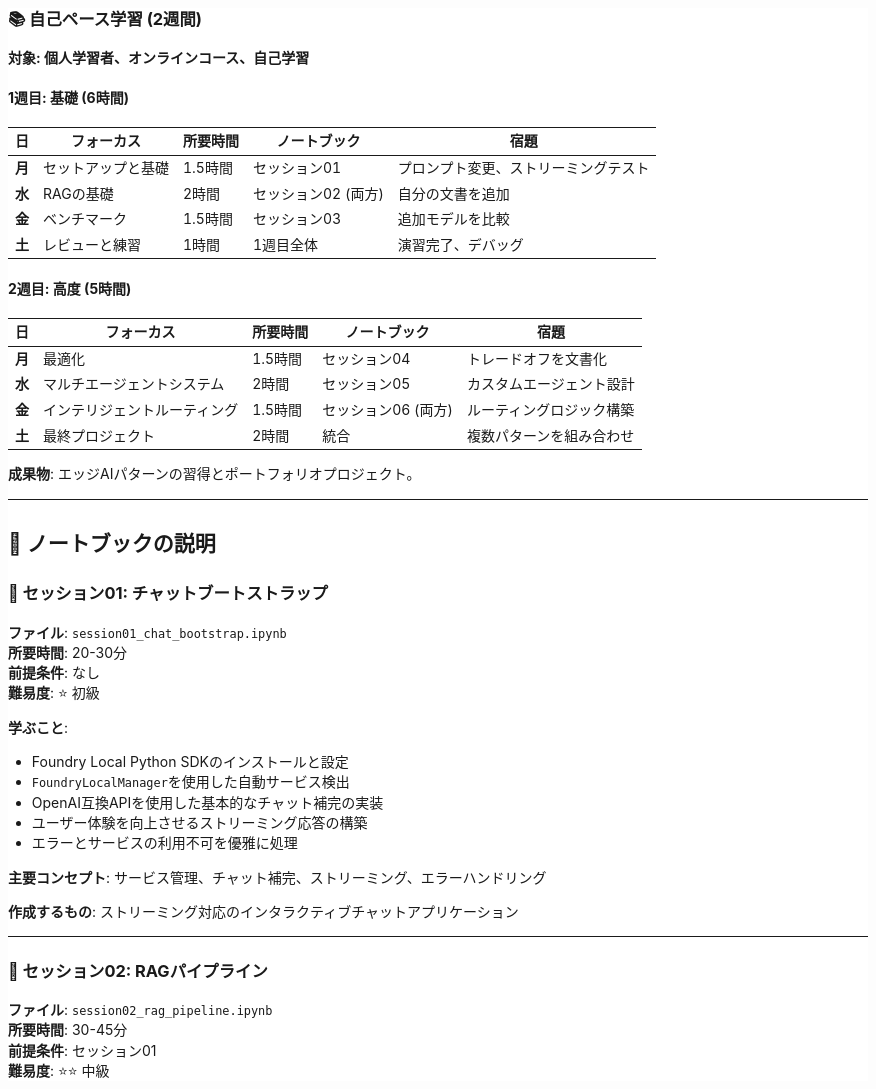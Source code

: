 ### 📚 自己ペース学習 (2週間)

**対象: 個人学習者、オンラインコース、自己学習**

#### 1週目: 基礎 (6時間)

| 日 | フォーカス | 所要時間 | ノートブック | 宿題 |
|-----|-------|----------|-----------|----------|
| **月** | セットアップと基礎 | 1.5時間 | セッション01 | プロンプト変更、ストリーミングテスト |
| **水** | RAGの基礎 | 2時間 | セッション02 (両方) | 自分の文書を追加 |
| **金** | ベンチマーク | 1.5時間 | セッション03 | 追加モデルを比較 |
| **土** | レビューと練習 | 1時間 | 1週目全体 | 演習完了、デバッグ |

#### 2週目: 高度 (5時間)

| 日 | フォーカス | 所要時間 | ノートブック | 宿題 |
|-----|-------|----------|-----------|----------|
| **月** | 最適化 | 1.5時間 | セッション04 | トレードオフを文書化 |
| **水** | マルチエージェントシステム | 2時間 | セッション05 | カスタムエージェント設計 |
| **金** | インテリジェントルーティング | 1.5時間 | セッション06 (両方) | ルーティングロジック構築 |
| **土** | 最終プロジェクト | 2時間 | 統合 | 複数パターンを組み合わせ |

**成果物**: エッジAIパターンの習得とポートフォリオプロジェクト。

---

## 📔 ノートブックの説明

### 📘 セッション01: チャットブートストラップ
**ファイル**: `session01_chat_bootstrap.ipynb`  
**所要時間**: 20-30分  
**前提条件**: なし  
**難易度**: ⭐ 初級

**学ぶこと**:
- Foundry Local Python SDKのインストールと設定
- `FoundryLocalManager`を使用した自動サービス検出
- OpenAI互換APIを使用した基本的なチャット補完の実装
- ユーザー体験を向上させるストリーミング応答の構築
- エラーとサービスの利用不可を優雅に処理

**主要コンセプト**: サービス管理、チャット補完、ストリーミング、エラーハンドリング

**作成するもの**: ストリーミング対応のインタラクティブチャットアプリケーション

---

### 📗 セッション02: RAGパイプライン
**ファイル**: `session02_rag_pipeline.ipynb`  
**所要時間**: 30-45分  
**前提条件**: セッション01  
**難易度**: ⭐⭐ 中級
